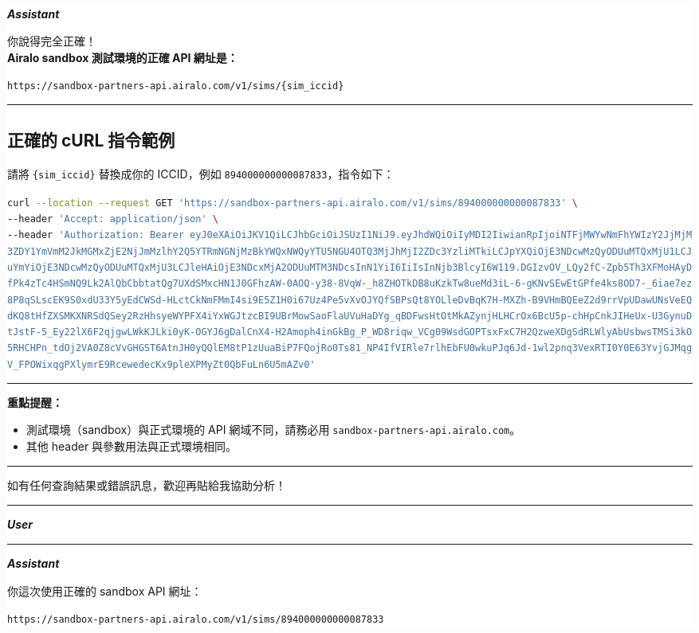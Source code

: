 
_**Assistant**_

你說得完全正確！  
**Airalo sandbox 測試環境的正確 API 網址是：**

```
https://sandbox-partners-api.airalo.com/v1/sims/{sim_iccid}
```

---

## 正確的 cURL 指令範例

請將 `{sim_iccid}` 替換成你的 ICCID，例如 `894000000000087833`，指令如下：

```bash
curl --location --request GET 'https://sandbox-partners-api.airalo.com/v1/sims/894000000000087833' \
--header 'Accept: application/json' \
--header 'Authorization: Bearer eyJ0eXAiOiJKV1QiLCJhbGciOiJSUzI1NiJ9.eyJhdWQiOiIyMDI2IiwianRpIjoiNTFjMWYwNmFhYWIzY2JjMjM3ZDY1YmVmM2JkMGMxZjE2NjJmMzlhY2Q5YTRmNGNjMzBkYWQxNWQyYTU5NGU4OTQ3MjJhMjI2ZDc3YzliMTkiLCJpYXQiOjE3NDcwMzQyODUuMTQxMjU1LCJuYmYiOjE3NDcwMzQyODUuMTQxMjU3LCJleHAiOjE3NDcxMjA2ODUuMTM3NDcsInN1YiI6IiIsInNjb3BlcyI6W119.DGIzvOV_LQy2fC-Zpb5Th3XFMoHAyDfPk4zTc4HSmNQ9Lk2AlQbCbbtatQg7UXdSMxcHN1J0GFhzAW-0AOQ-y38-8VqW-_h8ZHOTkDB8uKzkTw8ueMd3iL-6-gKNvSEwEtGPfe4ks8OD7-_6iae7ez8P8qSLscEK9S0xdU33Y5yEdCWSd-HLctCkNmFMmI4si9E5Z1H0i67Uz4Pe5vXvOJYQfSBPsQt8YOLleDvBqK7H-MXZh-B9VHmBQEeZ2d9rrVpUDawUNsVeEQdKQ8tHfZXSMKXNRSdQSey2RzHhsyeWYPFX4iYxWGJtzcBI9UBrMowSaoFlaUVuHaDYg_qBDFwsHtOtMkAZynjHLHCrOx6BcU5p-chHpCnkJIHeUx-U3GynuDtJstF-5_Ey22lX6F2qjgwLWkKJLki0yK-OGYJ6gDalCnX4-H2Amoph4inGkBg_P_WD8riqw_VCg09WsdGOPTsxFxC7H2QzweXDgSdRLWlyAbUsbwsTMSi3kO5RHCHPn_tdOj2VA0Z8cVvGHGST6AtnJH0yQQlEM8tP1zUuaBiP7FQojRo0Ts81_NP4IfVIRle7rlhEbFU0wkuPJq6Jd-1wl2pnq3VexRTI0Y0E63YvjGJMqgV_FPOWixqgPXlymrE9RcewedecKx9pleXPMyZt0QbFuLn6U5mAZv0'
```

---

**重點提醒：**
- 測試環境（sandbox）與正式環境的 API 網域不同，請務必用 `sandbox-partners-api.airalo.com`。
- 其他 header 與參數用法與正式環境相同。

---

如有任何查詢結果或錯誤訊息，歡迎再貼給我協助分析！

---

_**User**_



---

_**Assistant**_

你這次使用正確的 sandbox API 網址：

```
https://sandbox-partners-api.airalo.com/v1/sims/894000000000087833
```
